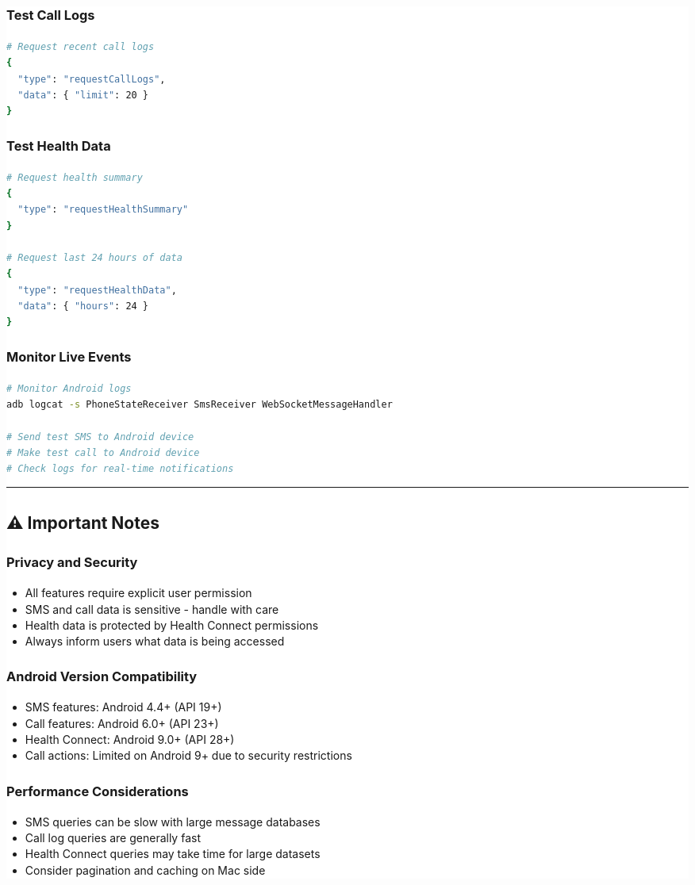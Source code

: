 ### Test Call Logs
```bash
# Request recent call logs
{
  "type": "requestCallLogs",
  "data": { "limit": 20 }
}
```

### Test Health Data
```bash
# Request health summary
{
  "type": "requestHealthSummary"
}

# Request last 24 hours of data
{
  "type": "requestHealthData",
  "data": { "hours": 24 }
}
```

### Monitor Live Events
```bash
# Monitor Android logs
adb logcat -s PhoneStateReceiver SmsReceiver WebSocketMessageHandler

# Send test SMS to Android device
# Make test call to Android device
# Check logs for real-time notifications
```

---

## ⚠️ Important Notes

### Privacy and Security
- All features require explicit user permission
- SMS and call data is sensitive - handle with care
- Health data is protected by Health Connect permissions
- Always inform users what data is being accessed

### Android Version Compatibility
- SMS features: Android 4.4+ (API 19+)
- Call features: Android 6.0+ (API 23+)
- Health Connect: Android 9.0+ (API 28+)
- Call actions: Limited on Android 9+ due to security restrictions

### Performance Considerations
- SMS queries can be slow with large message databases
- Call log queries are generally fast
- Health Connect queries may take time for large datasets
- Consider pagination and caching on Mac side
